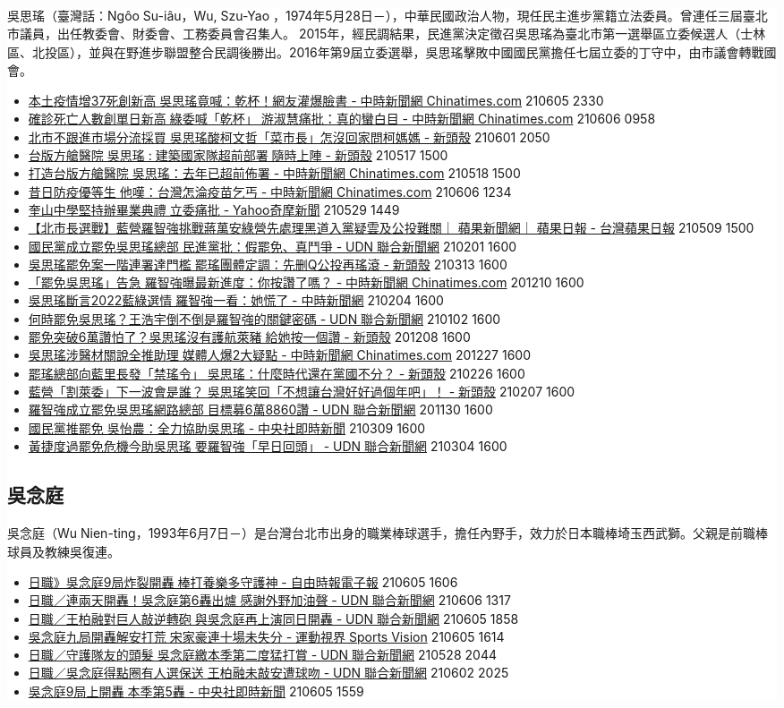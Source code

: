 吳思瑤（臺灣話：Ngôo Su-iâu，Wu, Szu-Yao ，1974年5月28日－），中華民國政治人物，現任民主進步黨籍立法委員。曾連任三屆臺北市議員，出任教委會、財委會、工務委員會召集人。
2015年，經民調結果，民進黨決定徵召吳思瑤為臺北市第一選舉區立委候選人（士林區、北投區），並與在野進步聯盟整合民調後勝出。2016年第9屆立委選舉，吳思瑤擊敗中國國民黨擔任七屆立委的丁守中，由市議會轉戰國會。
- [本土疫情增37死創新高 吳思瑤竟喊：乾杯！網友灌爆臉書 - 中時新聞網 Chinatimes.com](https://www.chinatimes.com/realtimenews/20210605004193-260407 "本土疫情增37死創新高 吳思瑤竟喊：乾杯！網友灌爆臉書 - 中時新聞網 Chinatimes.com") 210605 2330
- [確診死亡人數創單日新高 綠委喊「乾杯」 游淑慧痛批：真的蠻白目 - 中時新聞網 Chinatimes.com](https://www.chinatimes.com/realtimenews/20210606000598-260407 "確診死亡人數創單日新高 綠委喊「乾杯」 游淑慧痛批：真的蠻白目 - 中時新聞網 Chinatimes.com") 210606 0958
- [北市不跟進市場分流採買 吳思瑤酸柯文哲「菜市長」怎沒回家問柯媽媽 - 新頭殼](https://newtalk.tw/news/view/2021-06-01/582648 "北市不跟進市場分流採買 吳思瑤酸柯文哲「菜市長」怎沒回家問柯媽媽 - 新頭殼") 210601 2050
- [台版方艙醫院 吳思瑤 : 建築國家隊超前部署 隨時上陣 - 新頭殼](https://newtalk.tw/news/view/2021-05-17/574712 "台版方艙醫院 吳思瑤 : 建築國家隊超前部署 隨時上陣 - 新頭殼") 210517 1500
- [打造台版方艙醫院 吳思瑤：去年已超前佈署 - 中時新聞網 Chinatimes.com](https://www.chinatimes.com/realtimenews/20210518004628-260407 "打造台版方艙醫院 吳思瑤：去年已超前佈署 - 中時新聞網 Chinatimes.com") 210518 1500
- [昔日防疫優等生 他嘆：台灣怎淪疫苗乞丐 - 中時新聞網 Chinatimes.com](https://www.chinatimes.com/realtimenews/20210606001780-260407 "昔日防疫優等生 他嘆：台灣怎淪疫苗乞丐 - 中時新聞網 Chinatimes.com") 210606 1234
- [奎山中學堅持辦畢業典禮 立委痛批 - Yahoo奇摩新聞](https://tw.news.yahoo.com/%E5%A5%8E%E5%B1%B1%E4%B8%AD%E5%AD%B8%E5%A0%85%E6%8C%81%E8%BE%A6%E7%95%A2%E6%A5%AD%E5%85%B8%E7%A6%AE-%E7%AB%8B%E5%A7%94%E7%97%9B%E6%89%B9-064920618.html "奎山中學堅持辦畢業典禮 立委痛批 - Yahoo奇摩新聞") 210529 1449
- [【北市長選戰】藍營羅智強挑戰蔣萬安綠營先處理黑道入黨疑雲及公投難關｜ 蘋果新聞網｜ 蘋果日報 - 台灣蘋果日報](https://tw.appledaily.com/politics/20210509/YDPOJRTRMZARNOOH6ZTLHYQX2U/ "【北市長選戰】藍營羅智強挑戰蔣萬安綠營先處理黑道入黨疑雲及公投難關｜ 蘋果新聞網｜ 蘋果日報 - 台灣蘋果日報") 210509 1500
- [國民黨成立罷免吳思瑤總部 民進黨批：假罷免、真鬥爭 - UDN 聯合新聞網](https://udn.com/news/story/9750/5222672 "國民黨成立罷免吳思瑤總部 民進黨批：假罷免、真鬥爭 - UDN 聯合新聞網") 210201 1600
- [吳思瑤罷免案一階連署達門檻 罷瑤團體定調：先删Q公投再瑤滾 - 新頭殼](https://newtalk.tw/news/view/2021-03-13/548572 "吳思瑤罷免案一階連署達門檻 罷瑤團體定調：先删Q公投再瑤滾 - 新頭殼") 210313 1600
- [「罷免吳思瑤」告急 羅智強曝最新進度：你按讚了嗎？ - 中時新聞網 Chinatimes.com](https://www.chinatimes.com/realtimenews/20201210002129-260407 "「罷免吳思瑤」告急 羅智強曝最新進度：你按讚了嗎？ - 中時新聞網 Chinatimes.com") 201210 1600
- [吳思瑤斷言2022藍綠選情 羅智強一看：她慌了 - 中時新聞網](https://www.chinatimes.com/realtimenews/20210204004492-260407 "吳思瑤斷言2022藍綠選情 羅智強一看：她慌了 - 中時新聞網") 210204 1600
- [何時罷免吳思瑤？王浩宇倒不倒是羅智強的關鍵密碼 - UDN 聯合新聞網](https://udn.com/news/story/6656/5140833 "何時罷免吳思瑤？王浩宇倒不倒是羅智強的關鍵密碼 - UDN 聯合新聞網") 210102 1600
- [罷免突破6萬讚怕了？吳思瑤沒有護航萊豬 給她按一個讚 - 新頭殼](https://newtalk.tw/news/view/2020-12-08/505706 "罷免突破6萬讚怕了？吳思瑤沒有護航萊豬 給她按一個讚 - 新頭殼") 201208 1600
- [吳思瑤涉醫材關說全推助理 媒體人爆2大疑點 - 中時新聞網 Chinatimes.com](https://www.chinatimes.com/realtimenews/20201227003133-260407 "吳思瑤涉醫材關說全推助理 媒體人爆2大疑點 - 中時新聞網 Chinatimes.com") 201227 1600
- [罷瑤總部向藍里長發「禁瑤令」 吳思瑤：什麼時代還在黨國不分？ - 新頭殼](https://newtalk.tw/news/view/2021-02-26/541850 "罷瑤總部向藍里長發「禁瑤令」 吳思瑤：什麼時代還在黨國不分？ - 新頭殼") 210226 1600
- [藍營「割萊委」下一波會是誰？ 吳思瑤笑回「不想讓台灣好好過個年吧」！ - 新頭殼](https://newtalk.tw/news/view/2021-02-07/534595 "藍營「割萊委」下一波會是誰？ 吳思瑤笑回「不想讓台灣好好過個年吧」！ - 新頭殼") 210207 1600
- [羅智強成立罷免吳思瑤網路總部 目標募6萬8860讚 - UDN 聯合新聞網](https://udn.com/news/story/9750/5053929 "羅智強成立罷免吳思瑤網路總部 目標募6萬8860讚 - UDN 聯合新聞網") 201130 1600
- [國民黨推罷免 吳怡農：全力協助吳思瑤 - 中央社即時新聞](https://www.cna.com.tw/news/aipl/202103090063.aspx "國民黨推罷免 吳怡農：全力協助吳思瑤 - 中央社即時新聞") 210309 1600
- [黃捷度過罷免危機今助吳思瑤 要羅智強「早日回頭」 - UDN 聯合新聞網](https://udn.com/news/story/6656/5295371 "黃捷度過罷免危機今助吳思瑤 要羅智強「早日回頭」 - UDN 聯合新聞網") 210304 1600

## 吳念庭

吳念庭（Wu Nien-ting，1993年6月7日－）是台灣台北市出身的職業棒球選手，擔任內野手，效力於日本職棒埼玉西武獅。父親是前職棒球員及教練吳復連。
- [日職》吳念庭9局炸裂開轟 棒打養樂多守護神 - 自由時報電子報](https://sports.ltn.com.tw/news/breakingnews/3559219 "日職》吳念庭9局炸裂開轟 棒打養樂多守護神 - 自由時報電子報") 210605 1606
- [日職／連兩天開轟！吳念庭第6轟出爐 感謝外野加油聲 - UDN 聯合新聞網](https://udn.com/news/story/7001/5512874?from=udn-catebreaknews_ch2 "日職／連兩天開轟！吳念庭第6轟出爐 感謝外野加油聲 - UDN 聯合新聞網") 210606 1317
- [日職／王柏融對巨人敲逆轉砲 與吳念庭再上演同日開轟 - UDN 聯合新聞網](https://udn.com/news/story/7001/5511751 "日職／王柏融對巨人敲逆轉砲 與吳念庭再上演同日開轟 - UDN 聯合新聞網") 210605 1858
- [吳念庭九局開轟解安打荒 宋家豪連十場未失分 - 運動視界 Sports Vision](https://www.sportsv.net/articles/84440 "吳念庭九局開轟解安打荒 宋家豪連十場未失分 - 運動視界 Sports Vision") 210605 1614
- [日職／守護隊友的頭髮 吳念庭繳本季第二度猛打賞 - UDN 聯合新聞網](https://udn.com/news/story/7001/5493096 "日職／守護隊友的頭髮 吳念庭繳本季第二度猛打賞 - UDN 聯合新聞網") 210528 2044
- [日職／吳念庭得點圈有人選保送 王柏融未敲安遭球吻 - UDN 聯合新聞網](https://udn.com/news/story/7001/5504420 "日職／吳念庭得點圈有人選保送 王柏融未敲安遭球吻 - UDN 聯合新聞網") 210602 2025
- [吳念庭9局上開轟 本季第5轟 - 中央社即時新聞](https://www.cna.com.tw/news/aspt/202106050133.aspx "吳念庭9局上開轟 本季第5轟 - 中央社即時新聞") 210605 1559